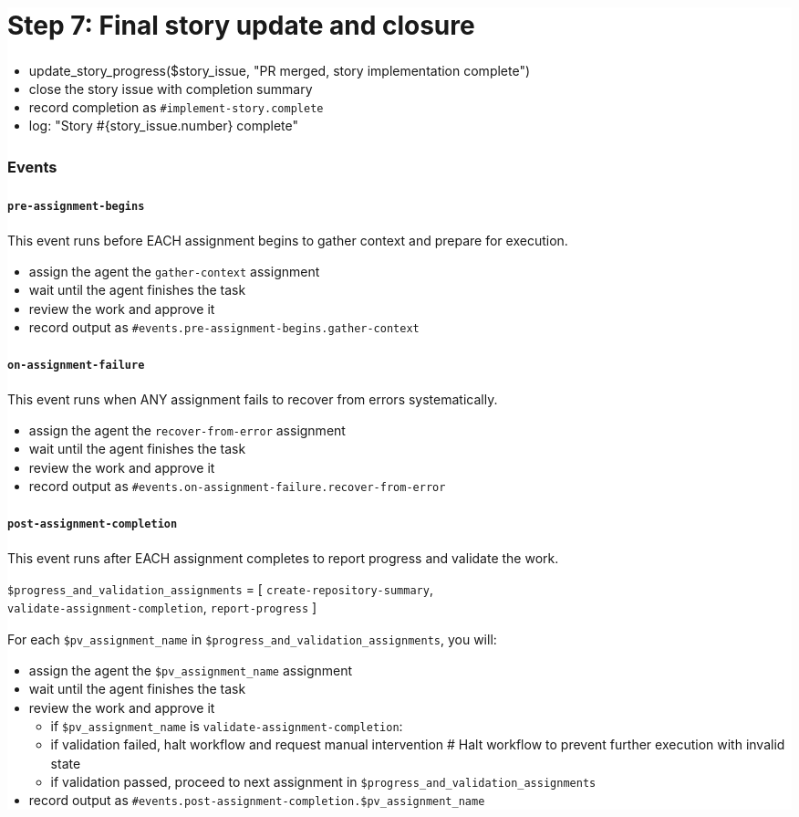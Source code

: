 # Step 7: Final story update and closure
- update_story_progress($story_issue, "PR merged, story implementation complete")
- close the story issue with completion summary
- record completion as `#implement-story.complete`
- log: "Story #{story_issue.number} complete"

### Events

#### `pre-assignment-begins`

This event runs before EACH assignment begins to gather context and prepare for execution.

- assign the agent the `gather-context` assignment
- wait until the agent finishes the task
- review the work and approve it
- record output as `#events.pre-assignment-begins.gather-context`

#### `on-assignment-failure`

This event runs when ANY assignment fails to recover from errors systematically.

- assign the agent the `recover-from-error` assignment
- wait until the agent finishes the task
- review the work and approve it
- record output as `#events.on-assignment-failure.recover-from-error`

#### `post-assignment-completion`

This event runs after EACH assignment completes to report progress and validate the work.

`$progress_and_validation_assignments` = [
                     `create-repository-summary`,     
                     `validate-assignment-completion`,
                     `report-progress`
                 ]

For each `$pv_assignment_name` in `$progress_and_validation_assignments`, you will:
   - assign the agent the `$pv_assignment_name` assignment
   - wait until the agent finishes the task
   - review the work and approve it
     - if `$pv_assignment_name` is `validate-assignment-completion`:
     - if validation failed, halt workflow and request manual intervention # Halt workflow to prevent further execution with invalid state
     - if validation passed, proceed to next assignment in `$progress_and_validation_assignments`
   - record output as `#events.post-assignment-completion.$pv_assignment_name`
